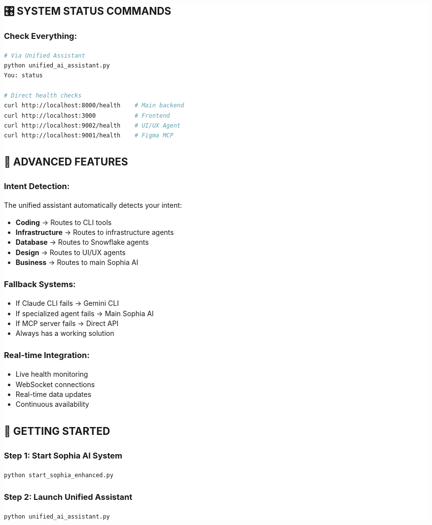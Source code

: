 ## 🎛️ **SYSTEM STATUS COMMANDS**

### **Check Everything:**
```bash
# Via Unified Assistant
python unified_ai_assistant.py
You: status

# Direct health checks
curl http://localhost:8000/health    # Main backend
curl http://localhost:3000           # Frontend  
curl http://localhost:9002/health    # UI/UX Agent
curl http://localhost:9001/health    # Figma MCP
```

## 🎯 **ADVANCED FEATURES**

### **Intent Detection:**
The unified assistant automatically detects your intent:
- **Coding** → Routes to CLI tools
- **Infrastructure** → Routes to infrastructure agents
- **Database** → Routes to Snowflake agents  
- **Design** → Routes to UI/UX agents
- **Business** → Routes to main Sophia AI

### **Fallback Systems:**
- If Claude CLI fails → Gemini CLI
- If specialized agent fails → Main Sophia AI
- If MCP server fails → Direct API
- Always has a working solution

### **Real-time Integration:**
- Live health monitoring
- WebSocket connections
- Real-time data updates
- Continuous availability

## 🎪 **GETTING STARTED**

### **Step 1: Start Sophia AI System**
```bash
python start_sophia_enhanced.py
```

### **Step 2: Launch Unified Assistant**
```bash
python unified_ai_assistant.py
```
